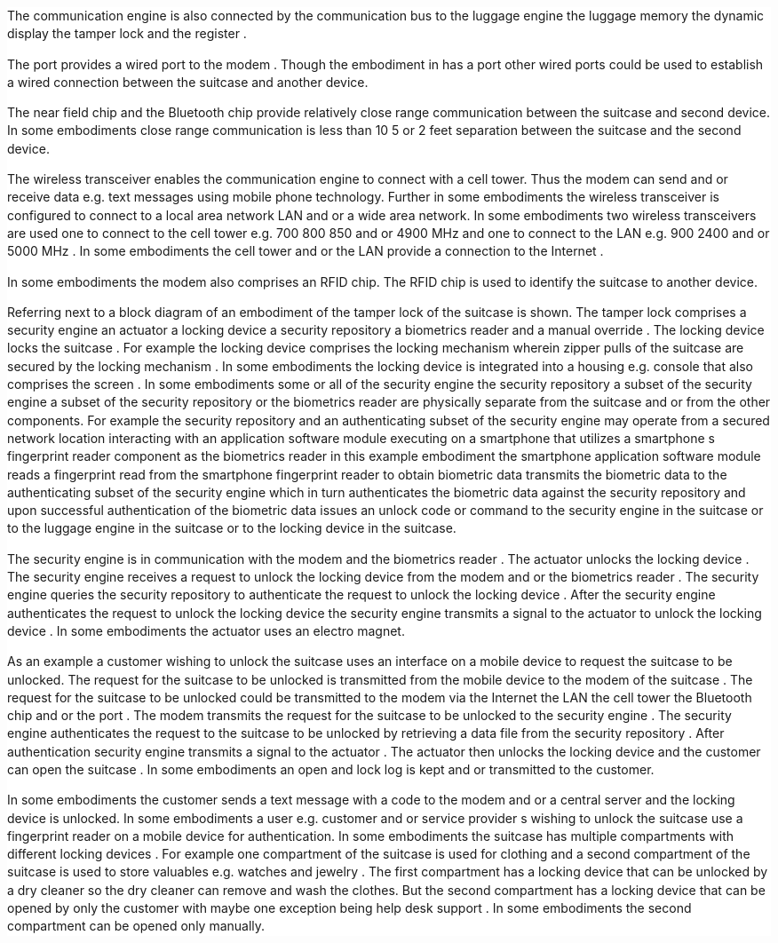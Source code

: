 The communication engine is also connected by the communication bus to the luggage engine the luggage memory the dynamic display the tamper lock and the register .

The port provides a wired port to the modem . Though the embodiment in has a port other wired ports could be used to establish a wired connection between the suitcase and another device.

The near field chip and the Bluetooth chip provide relatively close range communication between the suitcase and second device. In some embodiments close range communication is less than 10 5 or 2 feet separation between the suitcase and the second device.

The wireless transceiver enables the communication engine to connect with a cell tower. Thus the modem can send and or receive data e.g. text messages using mobile phone technology. Further in some embodiments the wireless transceiver is configured to connect to a local area network LAN and or a wide area network. In some embodiments two wireless transceivers are used one to connect to the cell tower e.g. 700 800 850 and or 4900 MHz and one to connect to the LAN e.g. 900 2400 and or 5000 MHz . In some embodiments the cell tower and or the LAN provide a connection to the Internet .

In some embodiments the modem also comprises an RFID chip. The RFID chip is used to identify the suitcase to another device.

Referring next to a block diagram of an embodiment of the tamper lock of the suitcase is shown. The tamper lock comprises a security engine an actuator a locking device a security repository a biometrics reader and a manual override . The locking device locks the suitcase . For example the locking device comprises the locking mechanism wherein zipper pulls of the suitcase are secured by the locking mechanism . In some embodiments the locking device is integrated into a housing e.g. console that also comprises the screen . In some embodiments some or all of the security engine the security repository a subset of the security engine a subset of the security repository or the biometrics reader are physically separate from the suitcase and or from the other components. For example the security repository and an authenticating subset of the security engine may operate from a secured network location interacting with an application software module executing on a smartphone that utilizes a smartphone s fingerprint reader component as the biometrics reader in this example embodiment the smartphone application software module reads a fingerprint read from the smartphone fingerprint reader to obtain biometric data transmits the biometric data to the authenticating subset of the security engine which in turn authenticates the biometric data against the security repository and upon successful authentication of the biometric data issues an unlock code or command to the security engine in the suitcase or to the luggage engine in the suitcase or to the locking device in the suitcase.

The security engine is in communication with the modem and the biometrics reader . The actuator unlocks the locking device . The security engine receives a request to unlock the locking device from the modem and or the biometrics reader . The security engine queries the security repository to authenticate the request to unlock the locking device . After the security engine authenticates the request to unlock the locking device the security engine transmits a signal to the actuator to unlock the locking device . In some embodiments the actuator uses an electro magnet.

As an example a customer wishing to unlock the suitcase uses an interface on a mobile device to request the suitcase to be unlocked. The request for the suitcase to be unlocked is transmitted from the mobile device to the modem of the suitcase . The request for the suitcase to be unlocked could be transmitted to the modem via the Internet the LAN the cell tower the Bluetooth chip and or the port . The modem transmits the request for the suitcase to be unlocked to the security engine . The security engine authenticates the request to the suitcase to be unlocked by retrieving a data file from the security repository . After authentication security engine transmits a signal to the actuator . The actuator then unlocks the locking device and the customer can open the suitcase . In some embodiments an open and lock log is kept and or transmitted to the customer.

In some embodiments the customer sends a text message with a code to the modem and or a central server and the locking device is unlocked. In some embodiments a user e.g. customer and or service provider s wishing to unlock the suitcase use a fingerprint reader on a mobile device for authentication. In some embodiments the suitcase has multiple compartments with different locking devices . For example one compartment of the suitcase is used for clothing and a second compartment of the suitcase is used to store valuables e.g. watches and jewelry . The first compartment has a locking device that can be unlocked by a dry cleaner so the dry cleaner can remove and wash the clothes. But the second compartment has a locking device that can be opened by only the customer with maybe one exception being help desk support . In some embodiments the second compartment can be opened only manually.
